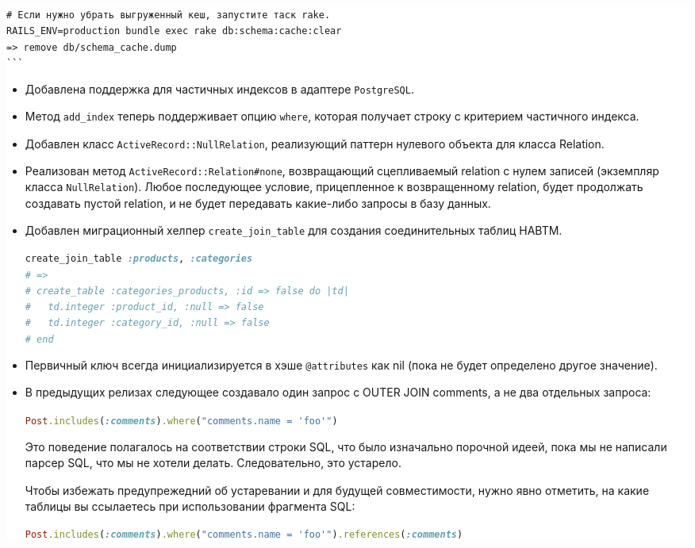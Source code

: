     # Если нужно убрать выгруженный кеш, запустите таск rake.
    RAILS_ENV=production bundle exec rake db:schema:cache:clear
    => remove db/schema_cache.dump
    ```

*   Добавлена поддержка для частичных индексов в адаптере `PostgreSQL`.

*   Метод `add_index` теперь поддерживает опцию `where`, которая получает строку с критерием частичного индекса.

*   Добавлен класс `ActiveRecord::NullRelation`, реализующий паттерн нулевого объекта для класса Relation.

*   Реализован метод `ActiveRecord::Relation#none`, возвращающий сцепливаемый relation с нулем записей (экземпляр класса `NullRelation`). Любое последующее условие, прицепленное к возвращенному relation, будет продолжать создавать пустой relation, и не будет передавать какие-либо запросы в базу данных.

*   Добавлен миграционный хелпер `create_join_table` для создания соединительных таблиц HABTM.

    ```ruby
    create_join_table :products, :categories
    # =>
    # create_table :categories_products, :id => false do |td|
    #   td.integer :product_id, :null => false
    #   td.integer :category_id, :null => false
    # end
    ```

*   Первичный ключ всегда инициализируется в хэше `@attributes` как nil (пока не будет определено другое значение).

*   В предыдущих релизах следующее создавало один запрос с OUTER JOIN comments, а не два отдельных запроса:

    ```ruby
    Post.includes(:comments).where("comments.name = 'foo'")
    ```

    Это поведение полагалось на соответствии строки SQL, что было изначально порочной идеей, пока мы не написали парсер SQL, что мы не хотели делать. Следовательно, это устарело.

    Чтобы избежать предупрежедний об устаревании и для будущей совместимости, нужно явно отметить, на какие таблицы вы ссылаетесь при использовании фрагмента SQL:

    ```ruby
    Post.includes(:comments).where("comments.name = 'foo'").references(:comments)
    ```
